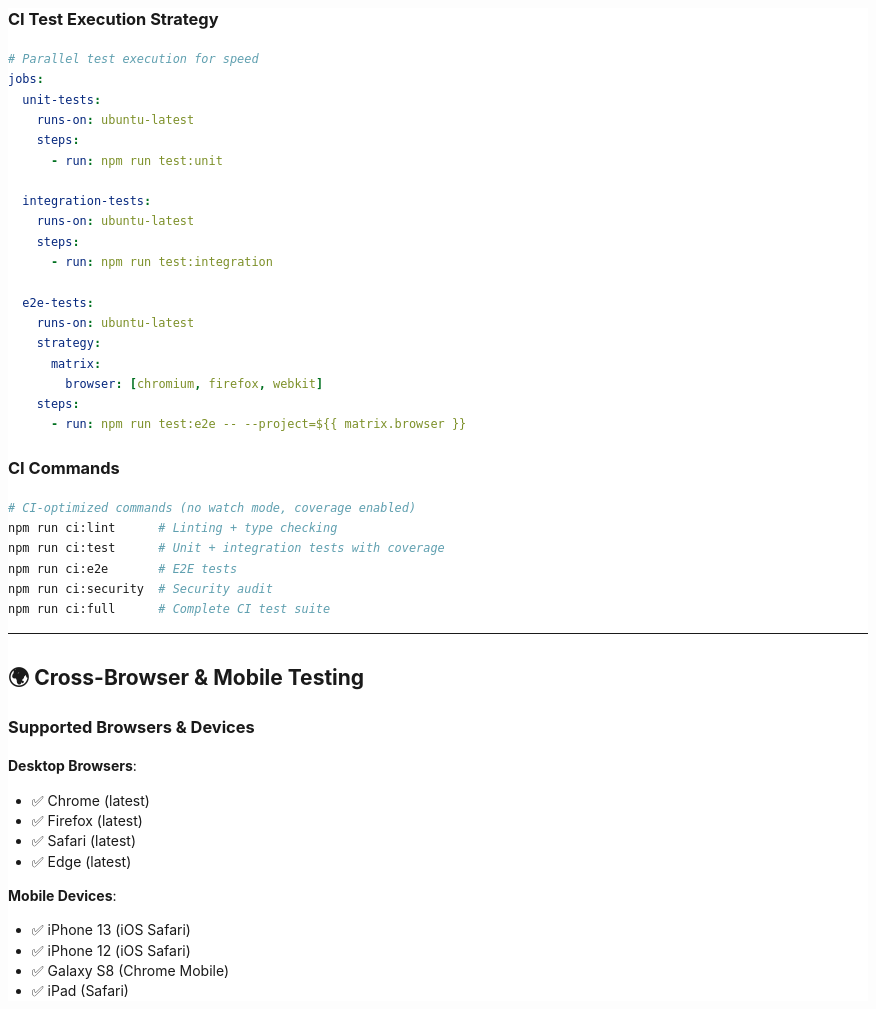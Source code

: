 ### CI Test Execution Strategy

```yaml
# Parallel test execution for speed
jobs:
  unit-tests:
    runs-on: ubuntu-latest
    steps:
      - run: npm run test:unit
      
  integration-tests:
    runs-on: ubuntu-latest
    steps:
      - run: npm run test:integration
      
  e2e-tests:
    runs-on: ubuntu-latest
    strategy:
      matrix:
        browser: [chromium, firefox, webkit]
    steps:
      - run: npm run test:e2e -- --project=${{ matrix.browser }}
```

### CI Commands

```bash
# CI-optimized commands (no watch mode, coverage enabled)
npm run ci:lint      # Linting + type checking
npm run ci:test      # Unit + integration tests with coverage
npm run ci:e2e       # E2E tests
npm run ci:security  # Security audit
npm run ci:full      # Complete CI test suite
```

---

## 🌍 Cross-Browser & Mobile Testing

### Supported Browsers & Devices

**Desktop Browsers**:
- ✅ Chrome (latest)
- ✅ Firefox (latest)
- ✅ Safari (latest)
- ✅ Edge (latest)

**Mobile Devices**:
- ✅ iPhone 13 (iOS Safari)
- ✅ iPhone 12 (iOS Safari)
- ✅ Galaxy S8 (Chrome Mobile)
- ✅ iPad (Safari)
